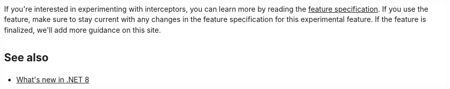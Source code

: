 If you're interested in experimenting with interceptors, you can learn more by reading the [feature specification](https://github.com/dotnet/roslyn/blob/main/docs/features/interceptors.md). If you use the feature, make sure to stay current with any changes in the feature specification for this experimental feature. If the feature is finalized, we'll add more guidance on this site.

## See also

- [What's new in .NET 8](../../core/whats-new/dotnet-8.md)
